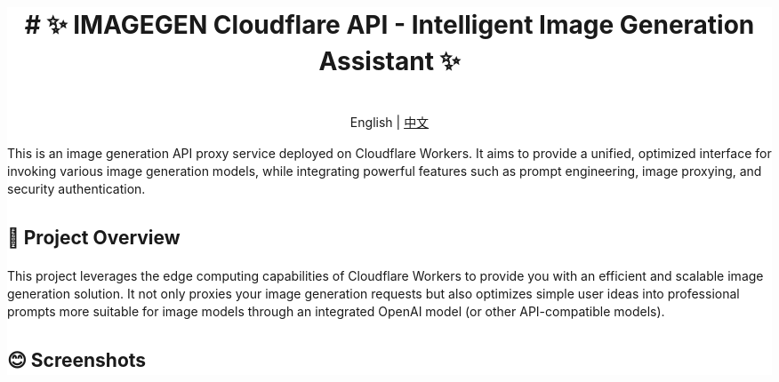 <h1 align="center">
# ✨ IMAGEGEN Cloudflare API - Intelligent Image Generation Assistant ✨
</h1>

<p align="center">
    <br> English | <a href="README.md">中文</a>
</p>
<p align="center">

This is an image generation API proxy service deployed on Cloudflare Workers. It aims to provide a unified, optimized interface for invoking various image generation models, while integrating powerful features such as prompt engineering, image proxying, and security authentication.

</p>

## 🚀 Project Overview

This project leverages the edge computing capabilities of Cloudflare Workers to provide you with an efficient and scalable image generation solution. It not only proxies your image generation requests but also optimizes simple user ideas into professional prompts more suitable for image models through an integrated OpenAI model (or other API-compatible models).

## 😊 Screenshots

<p align="center">